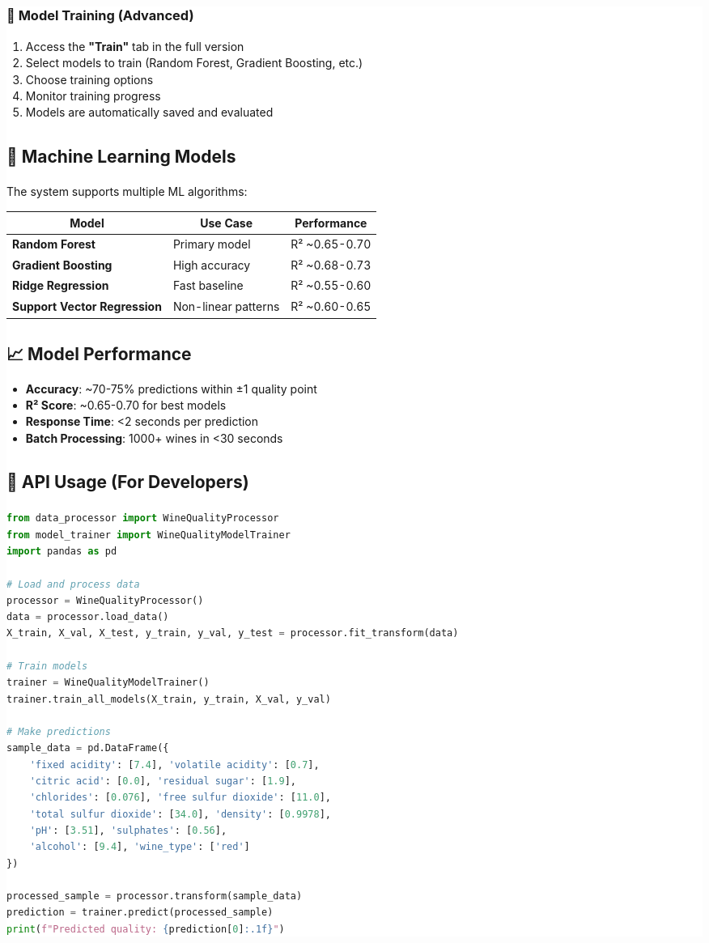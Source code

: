 ### 🔬 **Model Training** (Advanced)
1. Access the **"Train"** tab in the full version
2. Select models to train (Random Forest, Gradient Boosting, etc.)
3. Choose training options
4. Monitor training progress
5. Models are automatically saved and evaluated

## 🧠 Machine Learning Models

The system supports multiple ML algorithms:

| Model | Use Case | Performance |
|-------|----------|-------------|
| **Random Forest** | Primary model | R² ~0.65-0.70 |
| **Gradient Boosting** | High accuracy | R² ~0.68-0.73 |
| **Ridge Regression** | Fast baseline | R² ~0.55-0.60 |
| **Support Vector Regression** | Non-linear patterns | R² ~0.60-0.65 |

## 📈 Model Performance

- **Accuracy**: ~70-75% predictions within ±1 quality point
- **R² Score**: ~0.65-0.70 for best models
- **Response Time**: <2 seconds per prediction
- **Batch Processing**: 1000+ wines in <30 seconds

## 🔧 API Usage (For Developers)

```python
from data_processor import WineQualityProcessor
from model_trainer import WineQualityModelTrainer
import pandas as pd

# Load and process data
processor = WineQualityProcessor()
data = processor.load_data()
X_train, X_val, X_test, y_train, y_val, y_test = processor.fit_transform(data)

# Train models
trainer = WineQualityModelTrainer()
trainer.train_all_models(X_train, y_train, X_val, y_val)

# Make predictions
sample_data = pd.DataFrame({
    'fixed acidity': [7.4], 'volatile acidity': [0.7],
    'citric acid': [0.0], 'residual sugar': [1.9],
    'chlorides': [0.076], 'free sulfur dioxide': [11.0],
    'total sulfur dioxide': [34.0], 'density': [0.9978],
    'pH': [3.51], 'sulphates': [0.56],
    'alcohol': [9.4], 'wine_type': ['red']
})

processed_sample = processor.transform(sample_data)
prediction = trainer.predict(processed_sample)
print(f"Predicted quality: {prediction[0]:.1f}")
```
